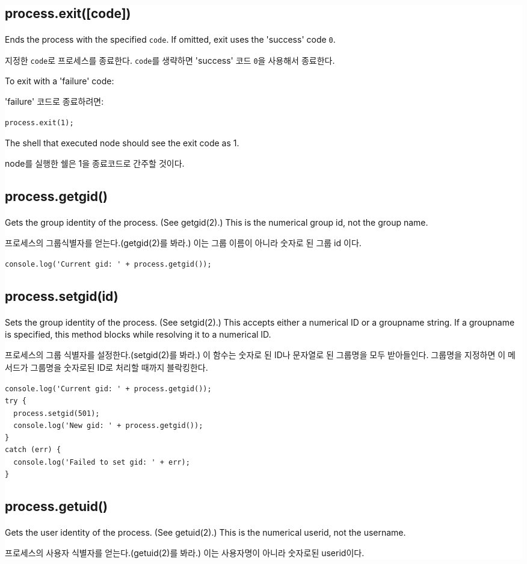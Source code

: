 ## process.exit([code])

Ends the process with the specified `code`.  If omitted, exit uses the
'success' code `0`.

지정한 `code`로 프로세스를 종료한다. `code`를 생략하면 'success' 코드 `0`을
사용해서 종료한다.

To exit with a 'failure' code:

'failure' 코드로 종료하려면:

    process.exit(1);

The shell that executed node should see the exit code as 1.

node를 실행한 쉘은 1을 종료코드로 간주할 것이다.


## process.getgid()

Gets the group identity of the process. (See getgid(2).)
This is the numerical group id, not the group name.

프로세스의 그룹식별자를 얻는다.(getgid(2)를 봐라.)
이는 그룹 이름이 아니라 숫자로 된 그룹 id 이다.

    console.log('Current gid: ' + process.getgid());


## process.setgid(id)

Sets the group identity of the process. (See setgid(2).)  This accepts either
a numerical ID or a groupname string. If a groupname is specified, this method
blocks while resolving it to a numerical ID.

프로세스의 그룹 식별자를 설정한다.(setgid(2)를 봐라.) 이 함수는 숫자로 된 ID나 문자열로 된
그룹명을 모두 받아들인다. 그룹명을 지정하면 이 메서드가 그룹명을 숫자로된 ID로 처리할 때까지
블락킹한다.

    console.log('Current gid: ' + process.getgid());
    try {
      process.setgid(501);
      console.log('New gid: ' + process.getgid());
    }
    catch (err) {
      console.log('Failed to set gid: ' + err);
    }


## process.getuid()

Gets the user identity of the process. (See getuid(2).)
This is the numerical userid, not the username.

프로세스의 사용자 식별자를 얻는다.(getuid(2)를 봐라.)
이는 사용자명이 아니라 숫자로된 userid이다.
